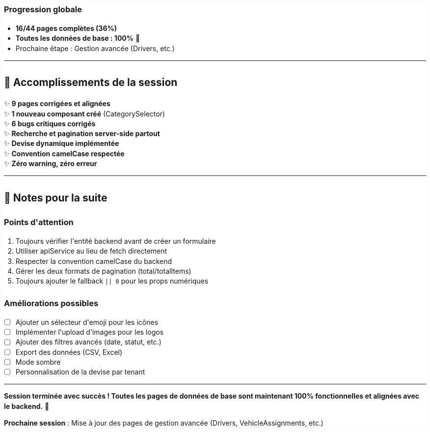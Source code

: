 ### Progression globale
- **16/44 pages complètes (36%)**
- **Toutes les données de base : 100%** 🎉
- Prochaine étape : Gestion avancée (Drivers, etc.)

---

## 🎉 Accomplissements de la session

✨ **9 pages corrigées et alignées**  
✨ **1 nouveau composant créé** (CategorySelector)  
✨ **6 bugs critiques corrigés**  
✨ **Recherche et pagination server-side partout**  
✨ **Devise dynamique implémentée**  
✨ **Convention camelCase respectée**  
✨ **Zéro warning, zéro erreur**  

---

## 📝 Notes pour la suite

### Points d'attention
1. Toujours vérifier l'entité backend avant de créer un formulaire
2. Utiliser apiService au lieu de fetch directement
3. Respecter la convention camelCase du backend
4. Gérer les deux formats de pagination (total/totalItems)
5. Toujours ajouter le fallback `|| 0` pour les props numériques

### Améliorations possibles
- [ ] Ajouter un sélecteur d'emoji pour les icônes
- [ ] Implémenter l'upload d'images pour les logos
- [ ] Ajouter des filtres avancés (date, statut, etc.)
- [ ] Export des données (CSV, Excel)
- [ ] Mode sombre
- [ ] Personnalisation de la devise par tenant

---

**Session terminée avec succès ! Toutes les pages de données de base sont maintenant 100% fonctionnelles et alignées avec le backend.** 🚀

**Prochaine session** : Mise à jour des pages de gestion avancée (Drivers, VehicleAssignments, etc.)

